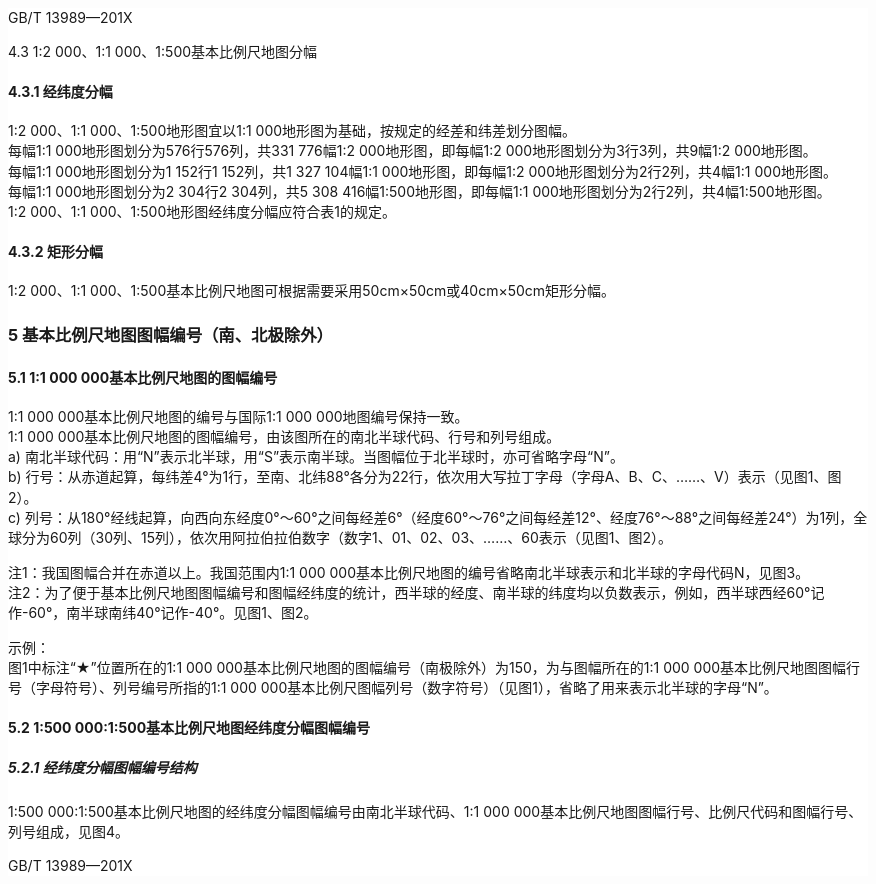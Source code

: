 GB/T 13989—201X

4.3 1:2 000、1:1 000、1:500基本比例尺地图分幅

#### 4.3.1 经纬度分幅

1:2 000、1:1 000、1:500地形图宜以1:1 000地形图为基础，按规定的经差和纬差划分图幅。  
每幅1:1 000地形图划分为576行576列，共331 776幅1:2 000地形图，即每幅1:2 000地形图划分为3行3列，共9幅1:2 000地形图。  
每幅1:1 000地形图划分为1 152行1 152列，共1 327 104幅1:1 000地形图，即每幅1:2 000地形图划分为2行2列，共4幅1:1 000地形图。  
每幅1:1 000地形图划分为2 304行2 304列，共5 308 416幅1:500地形图，即每幅1:1 000地形图划分为2行2列，共4幅1:500地形图。  
1:2 000、1:1 000、1:500地形图经纬度分幅应符合表1的规定。

#### 4.3.2 矩形分幅

1:2 000、1:1 000、1:500基本比例尺地图可根据需要采用50cm×50cm或40cm×50cm矩形分幅。

### 5 基本比例尺地图图幅编号（南、北极除外）

#### 5.1 1:1 000 000基本比例尺地图的图幅编号

1:1 000 000基本比例尺地图的编号与国际1:1 000 000地图编号保持一致。  
1:1 000 000基本比例尺地图的图幅编号，由该图所在的南北半球代码、行号和列号组成。  
a) 南北半球代码：用“N”表示北半球，用“S”表示南半球。当图幅位于北半球时，亦可省略字母“N”。  
b) 行号：从赤道起算，每纬差4°为1行，至南、北纬88°各分为22行，依次用大写拉丁字母（字母A、B、C、……、V）表示（见图1、图2）。  
c) 列号：从180°经线起算，向西向东经度0°～60°之间每经差6°（经度60°～76°之间每经差12°、经度76°～88°之间每经差24°）为1列，全球分为60列（30列、15列），依次用阿拉伯拉伯数字（数字1、01、02、03、……、60表示（见图1、图2）。  

注1：我国图幅合并在赤道以上。我国范围内1:1 000 000基本比例尺地图的编号省略南北半球表示和北半球的字母代码N，见图3。  
注2：为了便于基本比例尺地图图幅编号和图幅经纬度的统计，西半球的经度、南半球的纬度均以负数表示，例如，西半球西经60°记作-60°，南半球南纬40°记作-40°。见图1、图2。  

示例：  
图1中标注“★”位置所在的1:1 000 000基本比例尺地图的图幅编号（南极除外）为150，为与图幅所在的1:1 000 000基本比例尺地图图幅行号（字母符号）、列号编号所指的1:1 000 000基本比例尺图幅列号（数字符号）（见图1），省略了用来表示北半球的字母“N”。

#### 5.2 1:500 000:1:500基本比例尺地图经纬度分幅图幅编号

##### 5.2.1 经纬度分幅图幅编号结构

1:500 000:1:500基本比例尺地图的经纬度分幅图幅编号由南北半球代码、1:1 000 000基本比例尺地图图幅行号、比例尺代码和图幅行号、列号组成，见图4。

GB/T 13989—201X
